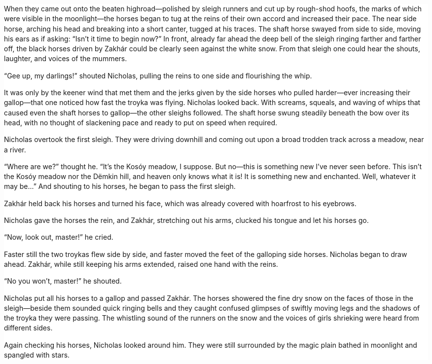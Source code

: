 When they came out onto the beaten highroad—polished by sleigh runners
and cut up by rough-shod hoofs, the marks of which were visible in the
moonlight—the horses began to tug at the reins of their own accord and
increased their pace. The near side horse, arching his head and breaking
into a short canter, tugged at his traces. The shaft horse swayed from
side to side, moving his ears as if asking: “Isn’t it time to begin
now?” In front, already far ahead the deep bell of the sleigh ringing
farther and farther off, the black horses driven by Zakhár could be
clearly seen against the white snow. From that sleigh one could hear the
shouts, laughter, and voices of the mummers.

“Gee up, my darlings!” shouted Nicholas, pulling the reins to one
side and flourishing the whip.

It was only by the keener wind that met them and the jerks given by the
side horses who pulled harder—ever increasing their gallop—that
one noticed how fast the troyka was flying. Nicholas looked back. With
screams, squeals, and waving of whips that caused even the shaft horses
to gallop—the other sleighs followed. The shaft horse swung steadily
beneath the bow over its head, with no thought of slackening pace and
ready to put on speed when required.

Nicholas overtook the first sleigh. They were driving downhill and
coming out upon a broad trodden track across a meadow, near a river.

“Where are we?” thought he. “It’s the Kosóy meadow, I suppose.
But no—this is something new I’ve never seen before. This isn’t
the Kosóy meadow nor the Dëmkin hill, and heaven only knows what it
is! It is something new and enchanted. Well, whatever it may be...”
And shouting to his horses, he began to pass the first sleigh.

Zakhár held back his horses and turned his face, which was already
covered with hoarfrost to his eyebrows.

Nicholas gave the horses the rein, and Zakhár, stretching out his arms,
clucked his tongue and let his horses go.

“Now, look out, master!” he cried.

Faster still the two troykas flew side by side, and faster moved
the feet of the galloping side horses. Nicholas began to draw ahead.
Zakhár, while still keeping his arms extended, raised one hand with the
reins.

“No you won’t, master!” he shouted.

Nicholas put all his horses to a gallop and passed Zakhár. The horses
showered the fine dry snow on the faces of those in the sleigh—beside
them sounded quick ringing bells and they caught confused glimpses of
swiftly moving legs and the shadows of the troyka they were passing.
The whistling sound of the runners on the snow and the voices of girls
shrieking were heard from different sides.

Again checking his horses, Nicholas looked around him. They were still
surrounded by the magic plain bathed in moonlight and spangled with
stars.
